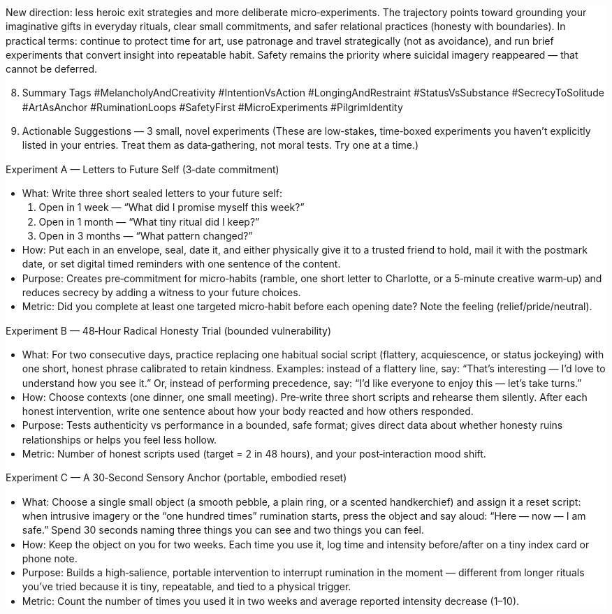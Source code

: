 New direction: less heroic exit strategies and more deliberate micro‑experiments. The trajectory points toward grounding your imaginative gifts in everyday rituals, clear small commitments, and safer relational practices (honesty with boundaries). In practical terms: continue to protect time for art, use patronage and travel strategically (not as avoidance), and run brief experiments that convert insight into repeatable habit. Safety remains the priority where suicidal imagery reappeared — that cannot be deferred.

8. Summary Tags
#MelancholyAndCreativity #IntentionVsAction #LongingAndRestraint #StatusVsSubstance #SecrecyToSolitude #ArtAsAnchor #RuminationLoops #SafetyFirst #MicroExperiments #PilgrimIdentity

9. Actionable Suggestions — 3 small, novel experiments
(These are low‑stakes, time‑boxed experiments you haven’t explicitly listed in your entries. Treat them as data‑gathering, not moral tests. Try one at a time.)

Experiment A — Letters to Future Self (3‑date commitment)
- What: Write three short sealed letters to your future self:
  1) Open in 1 week — “What did I promise myself this week?”
  2) Open in 1 month — “What tiny ritual did I keep?”
  3) Open in 3 months — “What pattern changed?”
- How: Put each in an envelope, seal, date it, and either physically give it to a trusted friend to hold, mail it with the postmark date, or set digital timed reminders with one sentence of the content.
- Purpose: Creates pre‑commitment for micro‑habits (ramble, one short letter to Charlotte, or a 5‑minute creative warm‑up) and reduces secrecy by adding a witness to your future choices.
- Metric: Did you complete at least one targeted micro‑habit before each opening date? Note the feeling (relief/pride/neutral).

Experiment B — 48‑Hour Radical Honesty Trial (bounded vulnerability)
- What: For two consecutive days, practice replacing one habitual social script (flattery, acquiescence, or status jockeying) with one short, honest phrase calibrated to retain kindness. Examples: instead of a flattery line, say: “That’s interesting — I’d love to understand how you see it.” Or, instead of performing precedence, say: “I’d like everyone to enjoy this — let’s take turns.”
- How: Choose contexts (one dinner, one small meeting). Pre‑write three short scripts and rehearse them silently. After each honest intervention, write one sentence about how your body reacted and how others responded.
- Purpose: Tests authenticity vs performance in a bounded, safe format; gives direct data about whether honesty ruins relationships or helps you feel less hollow.
- Metric: Number of honest scripts used (target = 2 in 48 hours), and your post‑interaction mood shift.

Experiment C — A 30‑Second Sensory Anchor (portable, embodied reset)
- What: Choose a single small object (a smooth pebble, a plain ring, or a scented handkerchief) and assign it a reset script: when intrusive imagery or the “one hundred times” rumination starts, press the object and say aloud: “Here — now — I am safe.” Spend 30 seconds naming three things you can see and two things you can feel.
- How: Keep the object on you for two weeks. Each time you use it, log time and intensity before/after on a tiny index card or phone note.
- Purpose: Builds a high‑salience, portable intervention to interrupt rumination in the moment — different from longer rituals you’ve tried because it is tiny, repeatable, and tied to a physical trigger.
- Metric: Count the number of times you used it in two weeks and average reported intensity decrease (1–10).
